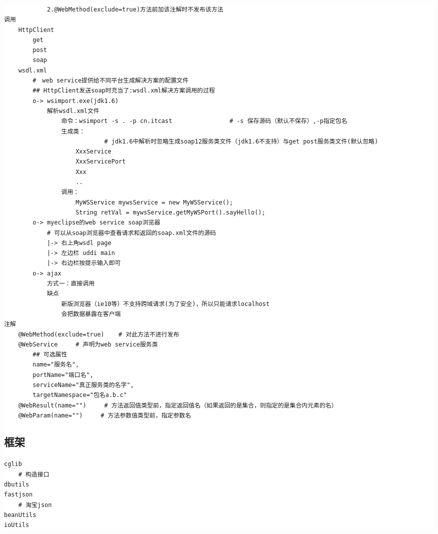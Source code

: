                 2.@WebMethod(exclude=true)方法前加该注解时不发布该方法
    调用
        HttpClient
            get
            post
            soap
        wsdl.xml
            #　web service提供给不同平台生成解决方案的配置文件
            ## HttpClient发送soap时充当了:wsdl.xml解决方案调用的过程
            o-> wsimport.exe(jdk1.6)
                解析wsdl.xml文件
                    命令：wsimport -s . -p cn.itcast                # -s 保存源码（默认不保存）,-p指定包名
                    生成类：
                                # jdk1.6中解析时忽略生成soap12服务类文件（jdk1.6不支持）与get post服务类文件(默认忽略)
                        XxxService
                        XxxServicePort
                        Xxx
                        ..
                    调用：
                        MyWSService mywsService = new MyWSService();
                        String retVal = mywsService.getMyWSPort().sayHello();
            o-> myeclipse的web service soap浏览器
                # 可以从soap浏览器中查看请求和返回的soap.xml文件的源码
                |-> 右上角wsdl page
                |-> 左边栏 uddi main
                |-> 右边栏按提示输入即可
            o-> ajax
                方式一：直接调用
                缺点
                    新版浏览器（ie10等）不支持跨域请求(为了安全)，所以只能请求localhost
                    会把数据暴露在客户端
    注解
        @WebMethod(exclude=true)    # 对此方法不进行发布
        @WebService     # 声明为web service服务类
            ## 可选属性
            name="服务名",
            portName="端口名",
            serviceName="真正服务类的名字",
            targetNamespace="包名a.b.c"
        @WebResult(name="")     # 方法返回值类型前，指定返回值名（如果返回的是集合，则指定的是集合内元素的名）
        @WebParam(name="")     # 方法参数值类型前，指定参数名
## 框架
    cglib
        # 构造接口
    dbutils
    fastjson
        # 淘宝json
    beanUtils
    ioUtils
